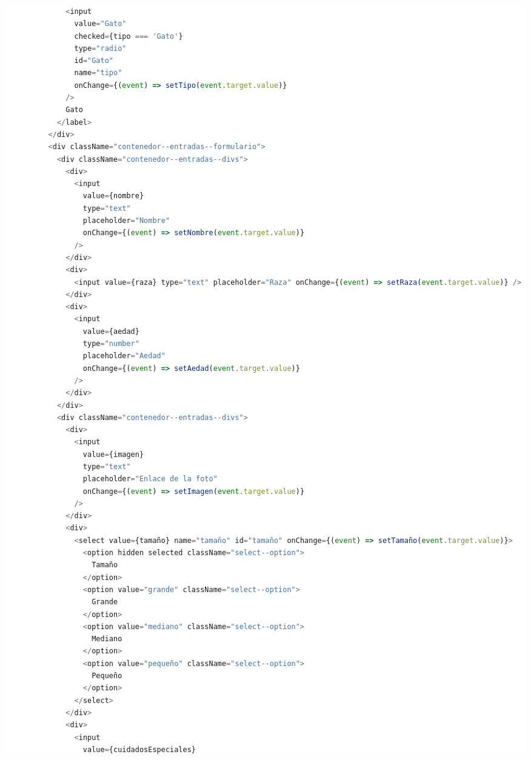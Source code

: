 ```javascript
              <input
                value="Gato"
                checked={tipo === 'Gato'}
                type="radio"
                id="Gato"
                name="tipo"
                onChange={(event) => setTipo(event.target.value)}
              />
              Gato
            </label>
          </div>
          <div className="contenedor--entradas--formulario">
            <div className="contenedor--entradas--divs">
              <div>
                <input
                  value={nombre}
                  type="text"
                  placeholder="Nombre"
                  onChange={(event) => setNombre(event.target.value)}
                />
              </div>
              <div>
                <input value={raza} type="text" placeholder="Raza" onChange={(event) => setRaza(event.target.value)} />
              </div>
              <div>
                <input
                  value={aedad}
                  type="number"
                  placeholder="Aedad"
                  onChange={(event) => setAedad(event.target.value)}
                />
              </div>
            </div>
            <div className="contenedor--entradas--divs">
              <div>
                <input
                  value={imagen}
                  type="text"
                  placeholder="Enlace de la foto"
                  onChange={(event) => setImagen(event.target.value)}
                />
              </div>
              <div>
                <select value={tamaño} name="tamaño" id="tamaño" onChange={(event) => setTamaño(event.target.value)}>
                  <option hidden selected className="select--option">
                    Tamaño
                  </option>
                  <option value="grande" className="select--option">
                    Grande
                  </option>
                  <option value="mediano" className="select--option">
                    Mediano
                  </option>
                  <option value="pequeño" className="select--option">
                    Pequeño
                  </option>
                </select>
              </div>
              <div>
                <input
                  value={cuidadosEspeciales}
```